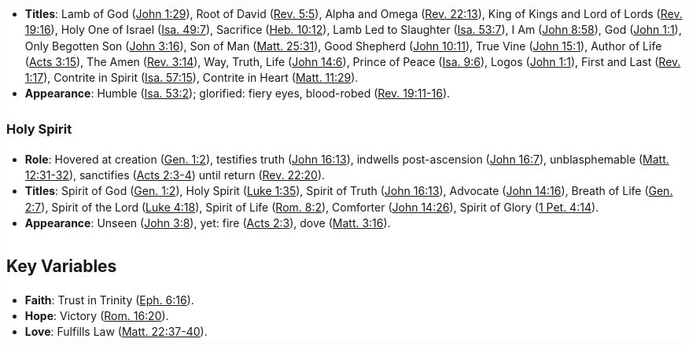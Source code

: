 - **Titles**: Lamb of God ([John 1:29](https://www.biblegateway.com/passage/?search=John%201%3A29&version=NIV)), Root of David ([Rev. 5:5](https://www.biblegateway.com/passage/?search=Revelation%205%3A5&version=NIV)), Alpha and Omega ([Rev. 22:13](https://www.biblegateway.com/passage/?search=Revelation%2022%3A13&version=NIV)), King of Kings and Lord of Lords ([Rev. 19:16](https://www.biblegateway.com/passage/?search=Revelation%2019%3A16&version=NIV)), Holy One of Israel ([Isa. 49:7](https://www.biblegateway.com/passage/?search=Isaiah%2049%3A7&version=NIV)), Sacrifice ([Heb. 10:12](https://www.biblegateway.com/passage/?search=Hebrews%2010%3A12&version=NIV)), Lamb Led to Slaughter ([Isa. 53:7](https://www.biblegateway.com/passage/?search=Isaiah%2053%3A7&version=NIV)), I Am ([John 8:58](https://www.biblegateway.com/passage/?search=John%208%3A58&version=NIV)), God ([John 1:1](https://www.biblegateway.com/passage/?search=John%201%3A1&version=NIV)), Only Begotten Son ([John 3:16](https://www.biblegateway.com/passage/?search=John%203%3A16&version=NIV)), Son of Man ([Matt. 25:31](https://www.biblegateway.com/passage/?search=Matthew%2025%3A31&version=NIV)), Good Shepherd ([John 10:11](https://www.biblegateway.com/passage/?search=John%2010%3A11&version=NIV)), True Vine ([John 15:1](https://www.biblegateway.com/passage/?search=John%2015%3A1&version=NIV)), Author of Life ([Acts 3:15](https://www.biblegateway.com/passage/?search=Acts%203%3A15&version=NIV)), The Amen ([Rev. 3:14](https://www.biblegateway.com/passage/?search=Revelation%203%3A14&version=NIV)), Way, Truth, Life ([John 14:6](https://www.biblegateway.com/passage/?search=John%2014%3A6&version=NIV)), Prince of Peace ([Isa. 9:6](https://www.biblegateway.com/passage/?search=Isaiah%209%3A6&version=NIV)), Logos ([John 1:1](https://www.biblegateway.com/passage/?search=John%201%3A1&version=NIV)), First and Last ([Rev. 1:17](https://www.biblegateway.com/passage/?search=Revelation%201%3A17&version=NIV)), Contrite in Spirit ([Isa. 57:15](https://www.biblegateway.com/passage/?search=Isaiah%2057%3A15&version=NIV)), Contrite in Heart ([Matt. 11:29](https://www.biblegateway.com/passage/?search=Matthew%2011%3A29&version=NIV)). 
- **Appearance**: Humble ([Isa. 53:2](https://www.biblegateway.com/passage/?search=Isaiah%2053%3A2&version=NIV)); glorified: fiery eyes, blood-robed ([Rev. 19:11-16](https://www.biblegateway.com/passage/?search=Revelation%2019%3A11-16&version=NIV)).

### Holy Spirit
- **Role**: Hovered at creation ([Gen. 1:2](https://www.biblegateway.com/passage/?search=Genesis%201%3A2&version=NIV)), testifies truth ([John 16:13](https://www.biblegateway.com/passage/?search=John%2016%3A13&version=NIV)), indwells post-ascension ([John 16:7](https://www.biblegateway.com/passage/?search=John%2016%3A7&version=NIV)), unblasphemable ([Matt. 12:31-32](https://www.biblegateway.com/passage/?search=Matthew%2012%3A31-32&version=NIV)), sanctifies ([Acts 2:3-4](https://www.biblegateway.com/passage/?search=Acts%202%3A3-4&version=NIV)) until return ([Rev. 22:20](https://www.biblegateway.com/passage/?search=Revelation%2022%3A20&version=NIV)). 
- **Titles**: Spirit of God ([Gen. 1:2](https://www.biblegateway.com/passage/?search=Genesis%201%3A2&version=NIV)), Holy Spirit ([Luke 1:35](https://www.biblegateway.com/passage/?search=Luke%201%3A35&version=NIV)), Spirit of Truth ([John 16:13](https://www.biblegateway.com/passage/?search=John%2016%3A13&version=NIV)), Advocate ([John 14:16](https://www.biblegateway.com/passage/?search=John%2014%3A16&version=NIV)), Breath of Life ([Gen. 2:7](https://www.biblegateway.com/passage/?search=Genesis%202%3A7&version=NIV)), Spirit of the Lord ([Luke 4:18](https://www.biblegateway.com/passage/?search=Luke%204%3A18&version=NIV)), Spirit of Life ([Rom. 8:2](https://www.biblegateway.com/passage/?search=Romans%208%3A2&version=NIV)), Comforter ([John 14:26](https://www.biblegateway.com/passage/?search=John%2014%3A26&version=NIV)), Spirit of Glory ([1 Pet. 4:14](https://www.biblegateway.com/passage/?search=1%20Peter%204%3A14&version=NIV)). 
- **Appearance**: Unseen ([John 3:8](https://www.biblegateway.com/passage/?search=John%203%3A8&version=NIV)), yet: fire ([Acts 2:3](https://www.biblegateway.com/passage/?search=Acts%202%3A3&version=NIV)), dove ([Matt. 3:16](https://www.biblegateway.com/passage/?search=Matthew%203%3A16&version=NIV)).

## Key Variables
- **Faith**: Trust in Trinity ([Eph. 6:16](https://www.biblegateway.com/passage/?search=Ephesians%206%3A16&version=NIV)). 
- **Hope**: Victory ([Rom. 16:20](https://www.biblegateway.com/passage/?search=Romans%2016%3A20&version=NIV)). 
- **Love**: Fulfills Law ([Matt. 22:37-40](https://www.biblegateway.com/passage/?search=Matthew%2022%3A37-40&version=NIV)).
